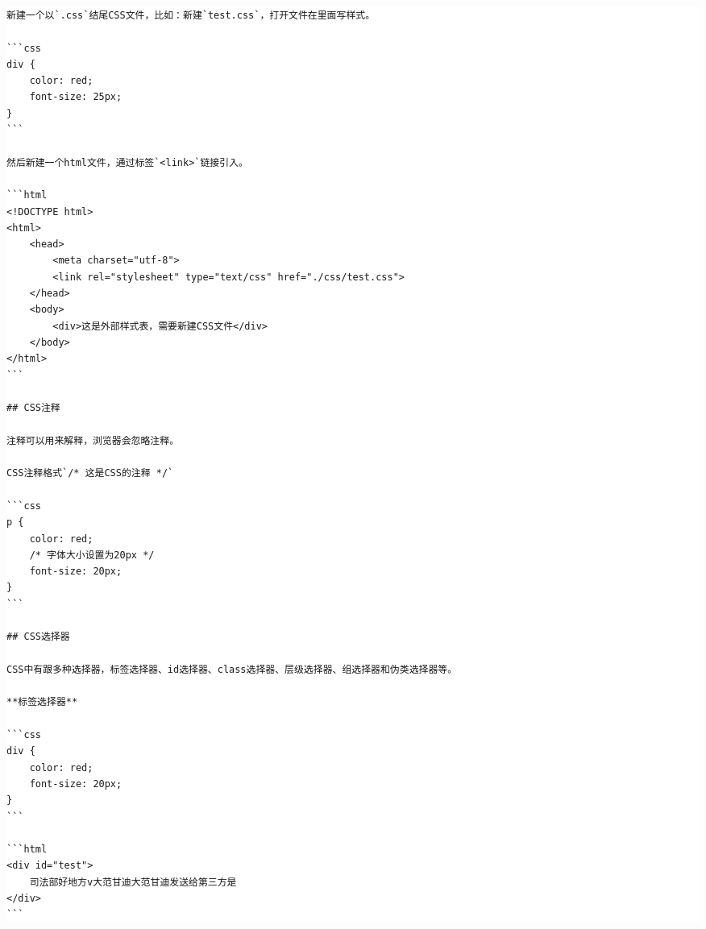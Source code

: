     新建一个以`.css`结尾CSS文件，比如：新建`test.css`，打开文件在里面写样式。

    ```css
    div {
        color: red;
        font-size: 25px;
    }
    ```

    然后新建一个html文件，通过标签`<link>`链接引入。

    ```html
    <!DOCTYPE html>
    <html>
        <head>
            <meta charset="utf-8">
            <link rel="stylesheet" type="text/css" href="./css/test.css">
        </head>
        <body>
            <div>这是外部样式表，需要新建CSS文件</div>
        </body>
    </html>
    ```

    ## CSS注释

    注释可以用来解释，浏览器会忽略注释。

    CSS注释格式`/* 这是CSS的注释 */`

    ```css
    p {
        color: red;
        /* 字体大小设置为20px */
        font-size: 20px;
    }
    ```

    ## CSS选择器

    CSS中有跟多种选择器，标签选择器、id选择器、class选择器、层级选择器、组选择器和伪类选择器等。

    **标签选择器**

    ```css
    div {
        color: red;
        font-size: 20px;
    }
    ```

    ```html
    <div id="test">
        司法部好地方v大范甘迪大范甘迪发送给第三方是
    </div>
    ```
